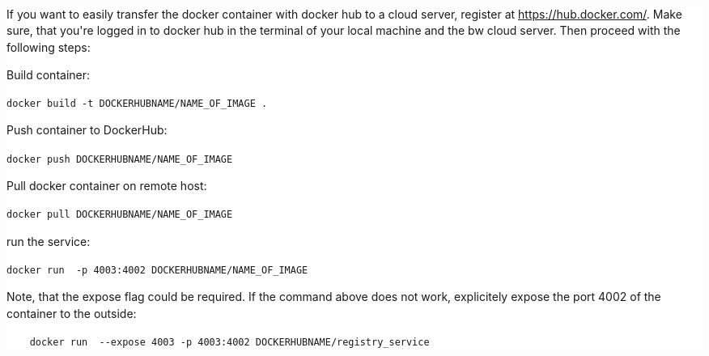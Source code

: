  If you want to easily transfer the docker container with docker hub to a cloud server, register at https://hub.docker.com/. Make sure, that you're logged in to docker hub in the terminal of your local machine and the bw cloud server. Then proceed with the following steps:

Build container:

    docker build -t DOCKERHUBNAME/NAME_OF_IMAGE . 

Push container to DockerHub:

    docker push DOCKERHUBNAME/NAME_OF_IMAGE 

Pull docker container on remote host:

    docker pull DOCKERHUBNAME/NAME_OF_IMAGE

run the service:

    docker run  -p 4003:4002 DOCKERHUBNAME/NAME_OF_IMAGE

Note, that the expose flag could be required. If the command above does not work, explicitely expose the port 4002 of the container to the outside:

        docker run  --expose 4003 -p 4003:4002 DOCKERHUBNAME/registry_service








